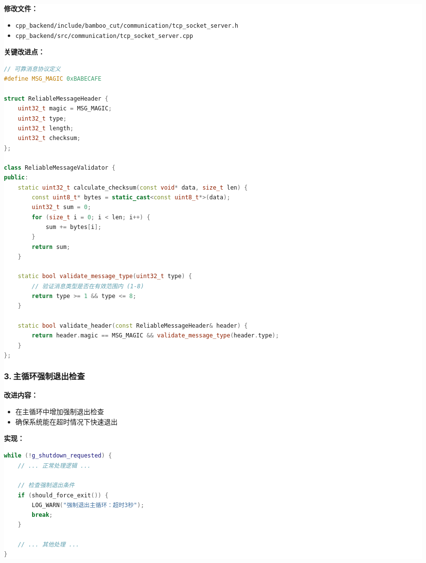 **修改文件：**
- `cpp_backend/include/bamboo_cut/communication/tcp_socket_server.h`
- `cpp_backend/src/communication/tcp_socket_server.cpp`

**关键改进点：**
```cpp
// 可靠消息协议定义
#define MSG_MAGIC 0xBABECAFE

struct ReliableMessageHeader {
    uint32_t magic = MSG_MAGIC;
    uint32_t type;
    uint32_t length;
    uint32_t checksum;
};

class ReliableMessageValidator {
public:
    static uint32_t calculate_checksum(const void* data, size_t len) {
        const uint8_t* bytes = static_cast<const uint8_t*>(data);
        uint32_t sum = 0;
        for (size_t i = 0; i < len; i++) {
            sum += bytes[i];
        }
        return sum;
    }
    
    static bool validate_message_type(uint32_t type) {
        // 验证消息类型是否在有效范围内 (1-8)
        return type >= 1 && type <= 8;
    }
    
    static bool validate_header(const ReliableMessageHeader& header) {
        return header.magic == MSG_MAGIC && validate_message_type(header.type);
    }
};
```

### 3. 主循环强制退出检查

**改进内容：**
- 在主循环中增加强制退出检查
- 确保系统能在超时情况下快速退出

**实现：**
```cpp
while (!g_shutdown_requested) {
    // ... 正常处理逻辑 ...
    
    // 检查强制退出条件
    if (should_force_exit()) {
        LOG_WARN("强制退出主循环：超时3秒");
        break;
    }
    
    // ... 其他处理 ...
}
```
